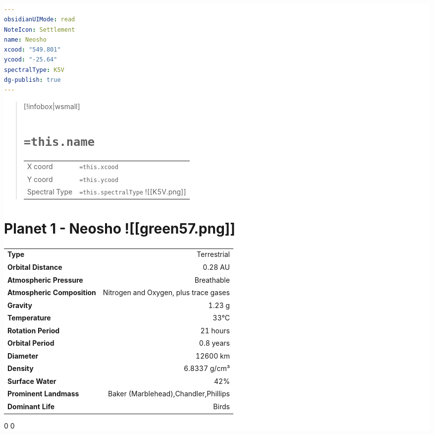 ```yaml
---
obsidianUIMode: read
NoteIcon: Settlement
name: Neosho
xcood: "549.801"
ycood: "-25.64"
spectralType: K5V
dg-publish: true
---
```

> [!infobox|wsmall]
> # `=this.name`
> | | |
> | - | - |
> | X coord | `=this.xcood` |
> | Y coord| `=this.ycood` |
> | Spectral Type | `=this.spectralType` ![[K5V.png]] |

# Planet 1 - Neosho ![[green57.png]]
|                             |                           |
| --------------------------- | -------------------------:|
| **Type**                    |             Terrestrial |
| **Orbital Distance**        |   0.28 AU |
| **Atmospheric Pressure**    |       Breathable |
| **Atmospheric Composition** |      Nitrogen and Oxygen, plus trace gases |
| **Gravity**                 |        1.23 g |
| **Temperature**             |    33°C |
| **Rotation Period**         |  21 hours |
| **Orbital Period** | 0.8 years |
| **Diameter**                |      12600 km | 
| **Density**                 |    6.8337 g/cm³ |
| **Surface Water**           |           42% | 
| **Prominent Landmass**      |         Baker (Marblehead),Chandler,Phillips | 
| **Dominant Life**           |         Birds |



0
0


